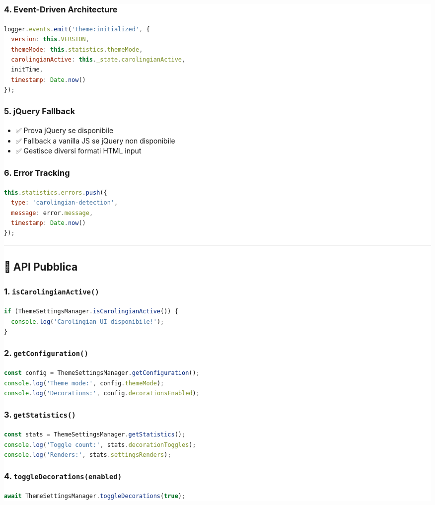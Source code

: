 ### 4. **Event-Driven Architecture**
```javascript
logger.events.emit('theme:initialized', {
  version: this.VERSION,
  themeMode: this.statistics.themeMode,
  carolingianActive: this._state.carolingianActive,
  initTime,
  timestamp: Date.now()
});
```

### 5. **jQuery Fallback**
- ✅ Prova jQuery se disponibile
- ✅ Fallback a vanilla JS se jQuery non disponibile
- ✅ Gestisce diversi formati HTML input

### 6. **Error Tracking**
```javascript
this.statistics.errors.push({
  type: 'carolingian-detection',
  message: error.message,
  timestamp: Date.now()
});
```

---

## 🎯 API Pubblica

### 1. `isCarolingianActive()`
```javascript
if (ThemeSettingsManager.isCarolingianActive()) {
  console.log('Carolingian UI disponibile!');
}
```

### 2. `getConfiguration()`
```javascript
const config = ThemeSettingsManager.getConfiguration();
console.log('Theme mode:', config.themeMode);
console.log('Decorations:', config.decorationsEnabled);
```

### 3. `getStatistics()`
```javascript
const stats = ThemeSettingsManager.getStatistics();
console.log('Toggle count:', stats.decorationToggles);
console.log('Renders:', stats.settingsRenders);
```

### 4. `toggleDecorations(enabled)`
```javascript
await ThemeSettingsManager.toggleDecorations(true);
```
